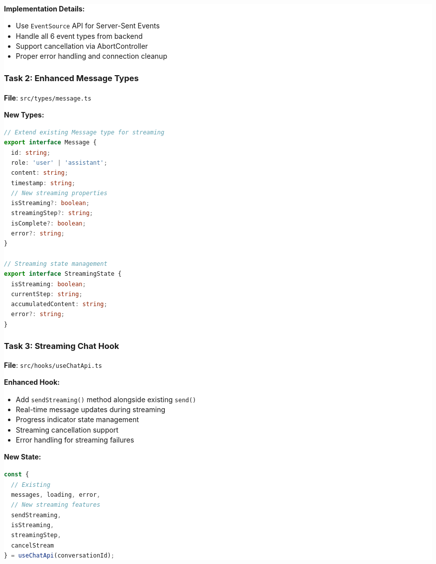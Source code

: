 **Implementation Details:**
- Use `EventSource` API for Server-Sent Events
- Handle all 6 event types from backend
- Support cancellation via AbortController
- Proper error handling and connection cleanup

### Task 2: Enhanced Message Types
**File**: `src/types/message.ts`

**New Types:**
```typescript
// Extend existing Message type for streaming
export interface Message {
  id: string;
  role: 'user' | 'assistant';
  content: string;
  timestamp: string;
  // New streaming properties
  isStreaming?: boolean;
  streamingStep?: string;
  isComplete?: boolean;
  error?: string;
}

// Streaming state management
export interface StreamingState {
  isStreaming: boolean;
  currentStep: string;
  accumulatedContent: string;
  error?: string;
}
```

### Task 3: Streaming Chat Hook
**File**: `src/hooks/useChatApi.ts`

**Enhanced Hook:**
- Add `sendStreaming()` method alongside existing `send()`
- Real-time message updates during streaming
- Progress indicator state management
- Streaming cancellation support
- Error handling for streaming failures

**New State:**
```typescript
const {
  // Existing
  messages, loading, error,
  // New streaming features
  sendStreaming,
  isStreaming,
  streamingStep,
  cancelStream
} = useChatApi(conversationId);
```
